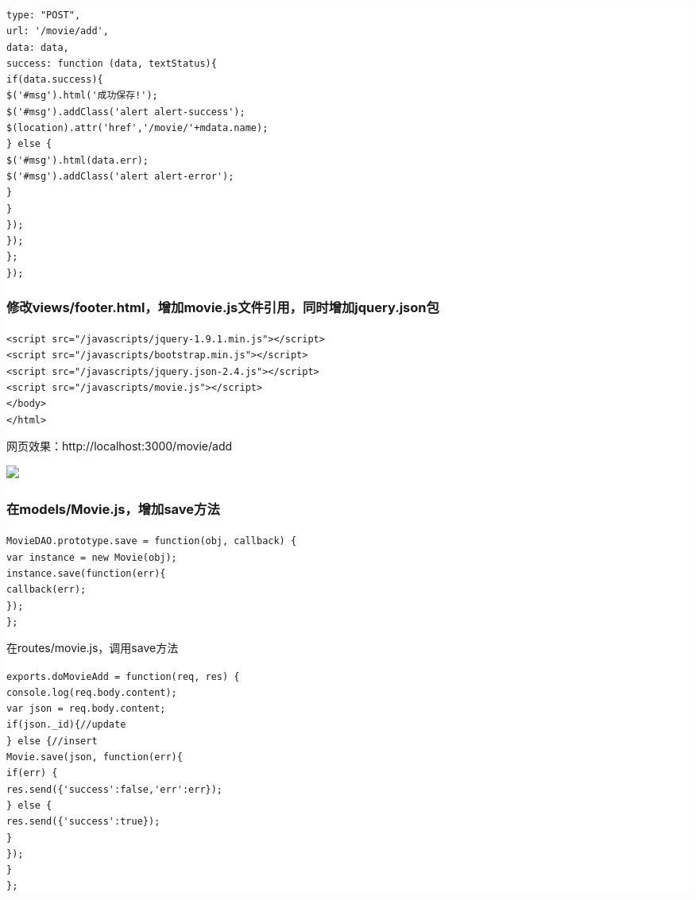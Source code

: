 ```{bash}
type: "POST",
url: '/movie/add',
data: data,
success: function (data, textStatus){
if(data.success){
$('#msg').html('成功保存!');
$('#msg').addClass('alert alert-success');
$(location).attr('href','/movie/'+mdata.name);
} else {
$('#msg').html(data.err);
$('#msg').addClass('alert alert-error');
}
}
});
});
};
});
```

### 修改views/footer.html，增加movie.js文件引用，同时增加jquery.json包

```{bash}
<script src="/javascripts/jquery-1.9.1.min.js"></script>
<script src="/javascripts/bootstrap.min.js"></script>
<script src="/javascripts/jquery.json-2.4.js"></script>
<script src="/javascripts/movie.js"></script>
</body>
</html>
```

网页效果：http://localhost:3000/movie/add

![](http://blog.fens.me/wp-content/uploads/2013/05/movieInsert2.png)

### 在models/Movie.js，增加save方法

```{bash}
MovieDAO.prototype.save = function(obj, callback) {
var instance = new Movie(obj);
instance.save(function(err){
callback(err);
});
};
```

在routes/movie.js，调用save方法

```{bash}
exports.doMovieAdd = function(req, res) {
console.log(req.body.content);
var json = req.body.content;
if(json._id){//update
} else {//insert
Movie.save(json, function(err){
if(err) {
res.send({'success':false,'err':err});
} else {
res.send({'success':true});
}
});
}
};
```
